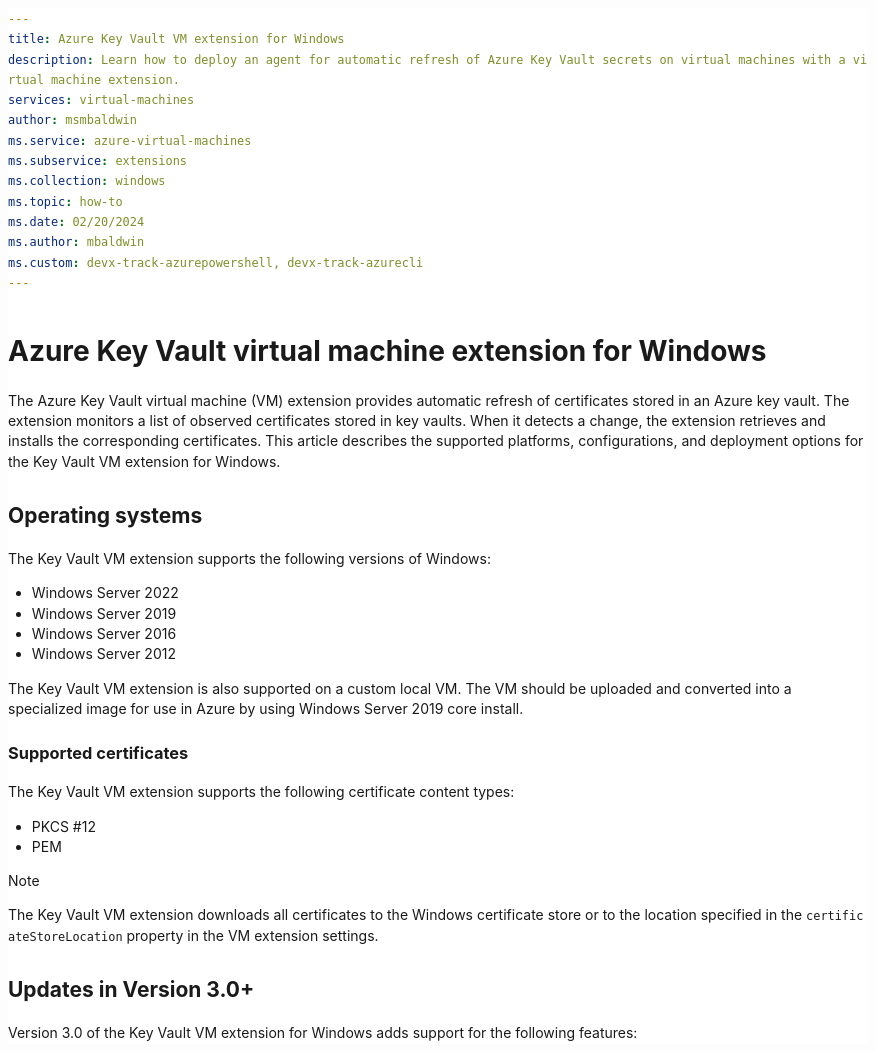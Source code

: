 ```yaml
---
title: Azure Key Vault VM extension for Windows 
description: Learn how to deploy an agent for automatic refresh of Azure Key Vault secrets on virtual machines with a virtual machine extension.
services: virtual-machines
author: msmbaldwin
ms.service: azure-virtual-machines
ms.subservice: extensions
ms.collection: windows
ms.topic: how-to
ms.date: 02/20/2024
ms.author: mbaldwin 
ms.custom: devx-track-azurepowershell, devx-track-azurecli
---
```


# Azure Key Vault virtual machine extension for Windows

The Azure Key Vault virtual machine (VM) extension provides automatic refresh of certificates stored in an Azure key vault. The extension monitors a list of observed certificates stored in key vaults. When it detects a change, the extension retrieves and installs the corresponding certificates. This article describes the supported platforms, configurations, and deployment options for the Key Vault VM extension for Windows. 

## Operating systems

The Key Vault VM extension supports the following versions of Windows:

- Windows Server 2022
- Windows Server 2019
- Windows Server 2016
- Windows Server 2012

The Key Vault VM extension is also supported on a custom local VM. The VM should be uploaded and converted into a specialized image for use in Azure by using Windows Server 2019 core install.

### Supported certificates

The Key Vault VM extension supports the following certificate content types:

- PKCS #12
- PEM

> [!NOTE]
> The Key Vault VM extension downloads all certificates to the Windows certificate store or to the location specified in the `certificateStoreLocation` property in the VM extension settings. 

## Updates in Version 3.0+

Version 3.0 of the Key Vault VM extension for Windows adds support for the following features:
